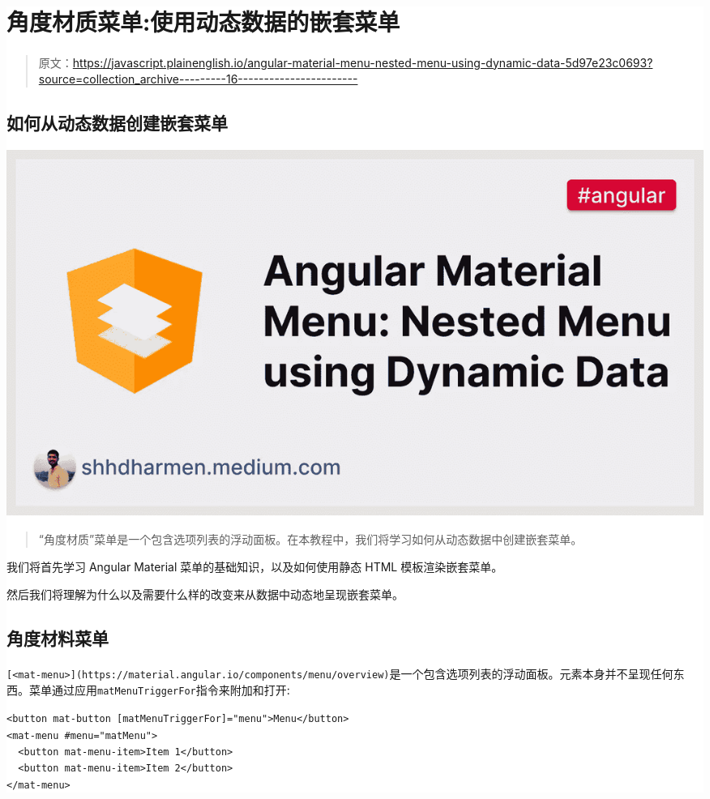 # 角度材质菜单:使用动态数据的嵌套菜单

> 原文：<https://javascript.plainenglish.io/angular-material-menu-nested-menu-using-dynamic-data-5d97e23c0693?source=collection_archive---------16----------------------->

## 如何从动态数据创建嵌套菜单

![](img/6e4d68cc2ead9348805bea0dfc7c4f83.png)

> “角度材质”菜单是一个包含选项列表的浮动面板。在本教程中，我们将学习如何从动态数据中创建嵌套菜单。

我们将首先学习 Angular Material 菜单的基础知识，以及如何使用静态 HTML 模板渲染嵌套菜单。

然后我们将理解为什么以及需要什么样的改变来从数据中动态地呈现嵌套菜单。

## 角度材料菜单

`[<mat-menu>](https://material.angular.io/components/menu/overview)`是一个包含选项列表的浮动面板。元素本身并不呈现任何东西。菜单通过应用`matMenuTriggerFor`指令来附加和打开:

```
<button mat-button [matMenuTriggerFor]="menu">Menu</button>
<mat-menu #menu="matMenu">
  <button mat-menu-item>Item 1</button>
  <button mat-menu-item>Item 2</button>
</mat-menu>
```
